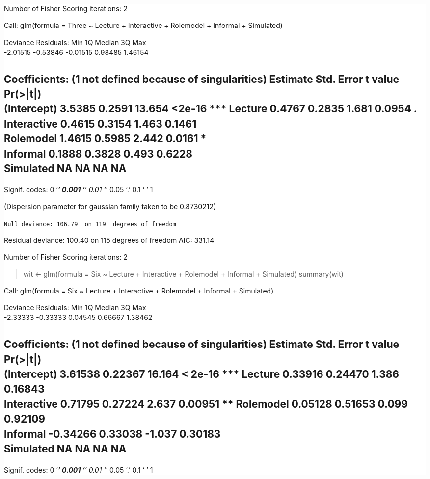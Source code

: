 Number of Fisher Scoring iterations: 2







Call:
glm(formula = Three ~ Lecture + Interactive + Rolemodel + Informal + 
    Simulated)

Deviance Residuals: 
     Min        1Q    Median        3Q       Max  
-2.01515  -0.53846  -0.01515   0.98485   1.46154  

Coefficients: (1 not defined because of singularities)
            Estimate Std. Error t value Pr(>|t|)    
(Intercept)   3.5385     0.2591  13.654   <2e-16 ***
Lecture       0.4767     0.2835   1.681   0.0954 .  
Interactive   0.4615     0.3154   1.463   0.1461    
Rolemodel     1.4615     0.5985   2.442   0.0161 *  
Informal      0.1888     0.3828   0.493   0.6228    
Simulated         NA         NA      NA       NA    
---
Signif. codes:  0 ‘***’ 0.001 ‘**’ 0.01 ‘*’ 0.05 ‘.’ 0.1 ‘ ’ 1

(Dispersion parameter for gaussian family taken to be 0.8730212)

    Null deviance: 106.79  on 119  degrees of freedom
Residual deviance: 100.40  on 115  degrees of freedom
AIC: 331.14

Number of Fisher Scoring iterations: 2







> wit <- glm(formula = Six ~ Lecture + Interactive + Rolemodel + Informal + Simulated)
> summary(wit)

Call:
glm(formula = Six ~ Lecture + Interactive + Rolemodel + Informal + 
    Simulated)

Deviance Residuals: 
     Min        1Q    Median        3Q       Max  
-2.33333  -0.33333   0.04545   0.66667   1.38462  

Coefficients: (1 not defined because of singularities)
            Estimate Std. Error t value Pr(>|t|)    
(Intercept)  3.61538    0.22367  16.164  < 2e-16 ***
Lecture      0.33916    0.24470   1.386  0.16843    
Interactive  0.71795    0.27224   2.637  0.00951 ** 
Rolemodel    0.05128    0.51653   0.099  0.92109    
Informal    -0.34266    0.33038  -1.037  0.30183    
Simulated         NA         NA      NA       NA    
---
Signif. codes:  0 ‘***’ 0.001 ‘**’ 0.01 ‘*’ 0.05 ‘.’ 0.1 ‘ ’ 1
